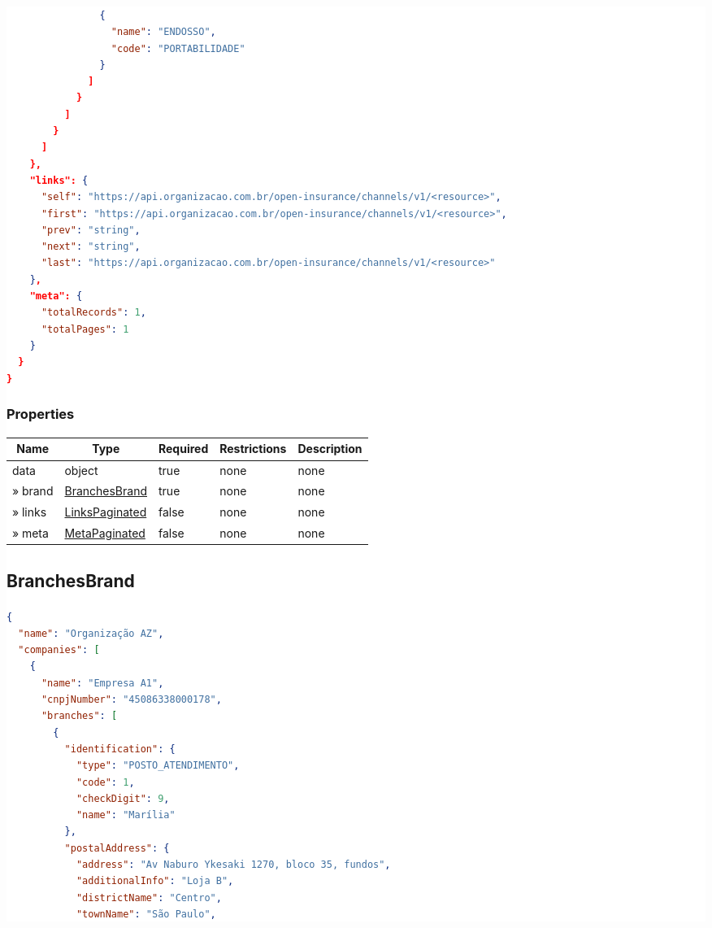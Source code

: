 ```json
                {
                  "name": "ENDOSSO",
                  "code": "PORTABILIDADE"
                }
              ]
            }
          ]
        }
      ]
    },
    "links": {
      "self": "https://api.organizacao.com.br/open-insurance/channels/v1/<resource>",
      "first": "https://api.organizacao.com.br/open-insurance/channels/v1/<resource>",
      "prev": "string",
      "next": "string",
      "last": "https://api.organizacao.com.br/open-insurance/channels/v1/<resource>"
    },
    "meta": {
      "totalRecords": 1,
      "totalPages": 1
    }
  }
}

```

### Properties

|Name|Type|Required|Restrictions|Description|
|---|---|---|---|---|
|data|object|true|none|none|
|» brand|[BranchesBrand](#schemabranchesbrand)|true|none|none|
|» links|[LinksPaginated](#schemalinkspaginated)|false|none|none|
|» meta|[MetaPaginated](#schemametapaginated)|false|none|none|

<h2 id="tocS_BranchesBrand">BranchesBrand</h2>

<a id="schemabranchesbrand"></a>
<a id="schema_BranchesBrand"></a>
<a id="tocSbranchesbrand"></a>
<a id="tocsbranchesbrand"></a>

```json
{
  "name": "Organização AZ",
  "companies": [
    {
      "name": "Empresa A1",
      "cnpjNumber": "45086338000178",
      "branches": [
        {
          "identification": {
            "type": "POSTO_ATENDIMENTO",
            "code": 1,
            "checkDigit": 9,
            "name": "Marília"
          },
          "postalAddress": {
            "address": "Av Naburo Ykesaki 1270, bloco 35, fundos",
            "additionalInfo": "Loja B",
            "districtName": "Centro",
            "townName": "São Paulo",
```